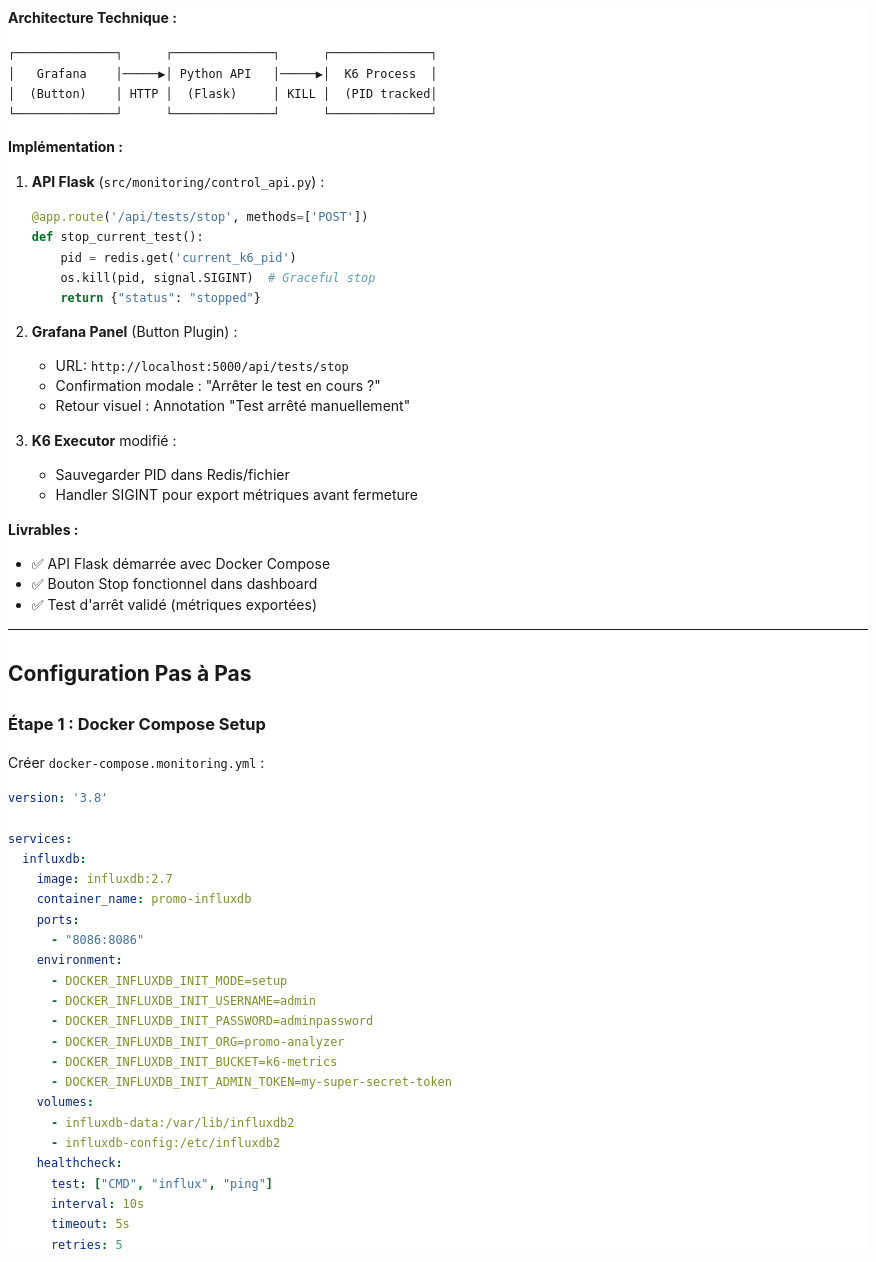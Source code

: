 **Architecture Technique :**

```
┌──────────────┐      ┌──────────────┐      ┌──────────────┐
│   Grafana    │─────▶│ Python API   │─────▶│  K6 Process  │
│  (Button)    │ HTTP │  (Flask)     │ KILL │  (PID tracked│
└──────────────┘      └──────────────┘      └──────────────┘
```

**Implémentation :**

1. **API Flask** (`src/monitoring/control_api.py`) :
   ```python
   @app.route('/api/tests/stop', methods=['POST'])
   def stop_current_test():
       pid = redis.get('current_k6_pid')
       os.kill(pid, signal.SIGINT)  # Graceful stop
       return {"status": "stopped"}
   ```

2. **Grafana Panel** (Button Plugin) :
   - URL: `http://localhost:5000/api/tests/stop`
   - Confirmation modale : "Arrêter le test en cours ?"
   - Retour visuel : Annotation "Test arrêté manuellement"

3. **K6 Executor** modifié :
   - Sauvegarder PID dans Redis/fichier
   - Handler SIGINT pour export métriques avant fermeture

**Livrables :**
- ✅ API Flask démarrée avec Docker Compose
- ✅ Bouton Stop fonctionnel dans dashboard
- ✅ Test d'arrêt validé (métriques exportées)

---

## Configuration Pas à Pas

### Étape 1 : Docker Compose Setup

Créer `docker-compose.monitoring.yml` :

```yaml
version: '3.8'

services:
  influxdb:
    image: influxdb:2.7
    container_name: promo-influxdb
    ports:
      - "8086:8086"
    environment:
      - DOCKER_INFLUXDB_INIT_MODE=setup
      - DOCKER_INFLUXDB_INIT_USERNAME=admin
      - DOCKER_INFLUXDB_INIT_PASSWORD=adminpassword
      - DOCKER_INFLUXDB_INIT_ORG=promo-analyzer
      - DOCKER_INFLUXDB_INIT_BUCKET=k6-metrics
      - DOCKER_INFLUXDB_INIT_ADMIN_TOKEN=my-super-secret-token
    volumes:
      - influxdb-data:/var/lib/influxdb2
      - influxdb-config:/etc/influxdb2
    healthcheck:
      test: ["CMD", "influx", "ping"]
      interval: 10s
      timeout: 5s
      retries: 5

```